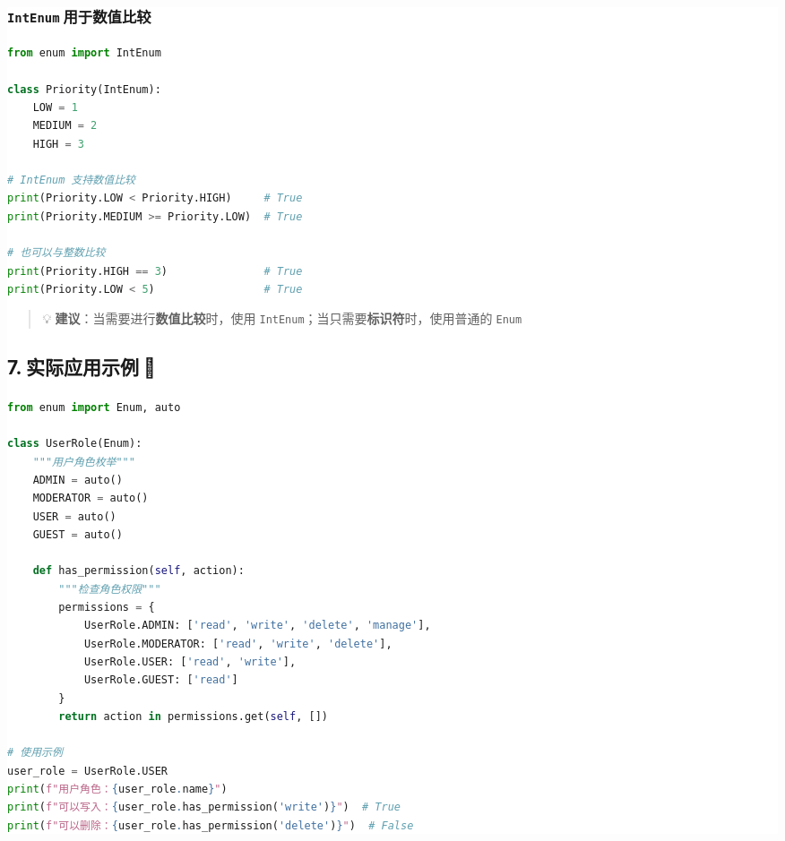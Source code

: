 ### `IntEnum` 用于数值比较

```python
from enum import IntEnum

class Priority(IntEnum):
    LOW = 1
    MEDIUM = 2
    HIGH = 3

# IntEnum 支持数值比较
print(Priority.LOW < Priority.HIGH)     # True
print(Priority.MEDIUM >= Priority.LOW)  # True

# 也可以与整数比较
print(Priority.HIGH == 3)               # True
print(Priority.LOW < 5)                 # True
```

> 💡 **建议**：当需要进行**数值比较**时，使用 `IntEnum`；当只需要**标识符**时，使用普通的 `Enum`

## 7. 实际应用示例 💼

```python
from enum import Enum, auto

class UserRole(Enum):
    """用户角色枚举"""
    ADMIN = auto()
    MODERATOR = auto()
    USER = auto()
    GUEST = auto()
    
    def has_permission(self, action):
        """检查角色权限"""
        permissions = {
            UserRole.ADMIN: ['read', 'write', 'delete', 'manage'],
            UserRole.MODERATOR: ['read', 'write', 'delete'],
            UserRole.USER: ['read', 'write'],
            UserRole.GUEST: ['read']
        }
        return action in permissions.get(self, [])

# 使用示例
user_role = UserRole.USER
print(f"用户角色：{user_role.name}")
print(f"可以写入：{user_role.has_permission('write')}")  # True
print(f"可以删除：{user_role.has_permission('delete')}")  # False
```
